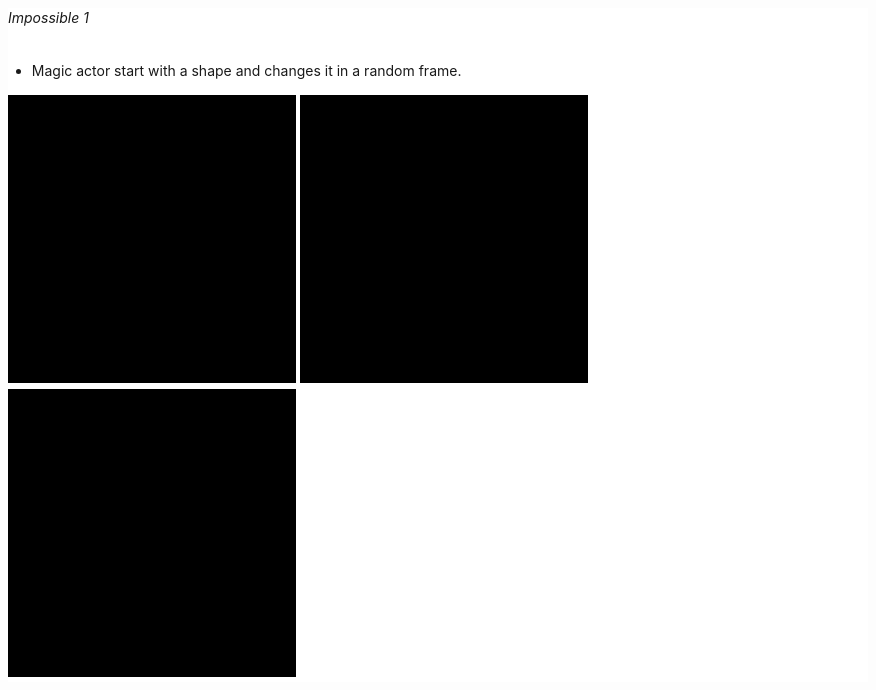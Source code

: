 ###### Impossible 1

* Magic actor start with a shape and changes it in a random frame.

![depth](Test/visible/dynamic_1/3/depth/video.gif)
![mask](Test/visible/dynamic_1/3/masks/video.gif)
![scene](Test/visible/dynamic_1/3/scene/video.gif)
